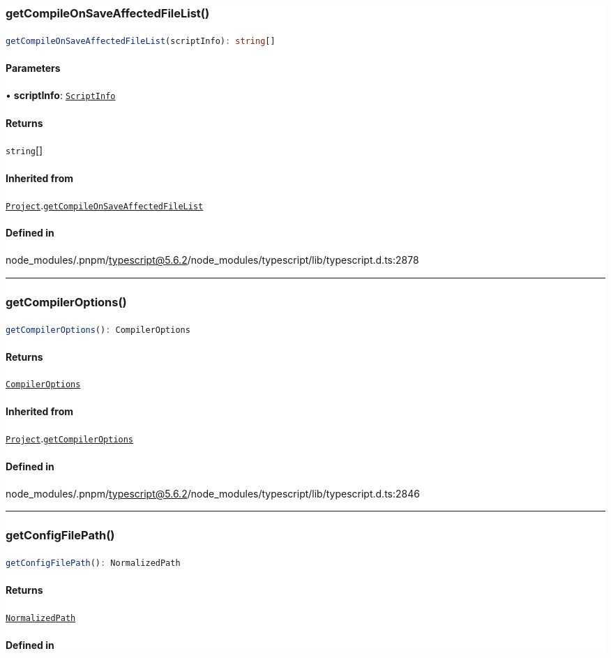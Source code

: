 ### getCompileOnSaveAffectedFileList()

```ts
getCompileOnSaveAffectedFileList(scriptInfo): string[]
```

#### Parameters

• **scriptInfo**: [`ScriptInfo`](ScriptInfo.md)

#### Returns

`string`[]

#### Inherited from

[`Project`](Project.md).[`getCompileOnSaveAffectedFileList`](Project.md#getcompileonsaveaffectedfilelist)

#### Defined in

node\_modules/.pnpm/typescript@5.6.2/node\_modules/typescript/lib/typescript.d.ts:2878

***

### getCompilerOptions()

```ts
getCompilerOptions(): CompilerOptions
```

#### Returns

[`CompilerOptions`](../../../interfaces/CompilerOptions.md)

#### Inherited from

[`Project`](Project.md).[`getCompilerOptions`](Project.md#getcompileroptions)

#### Defined in

node\_modules/.pnpm/typescript@5.6.2/node\_modules/typescript/lib/typescript.d.ts:2846

***

### getConfigFilePath()

```ts
getConfigFilePath(): NormalizedPath
```

#### Returns

[`NormalizedPath`](../type-aliases/NormalizedPath.md)

#### Defined in
